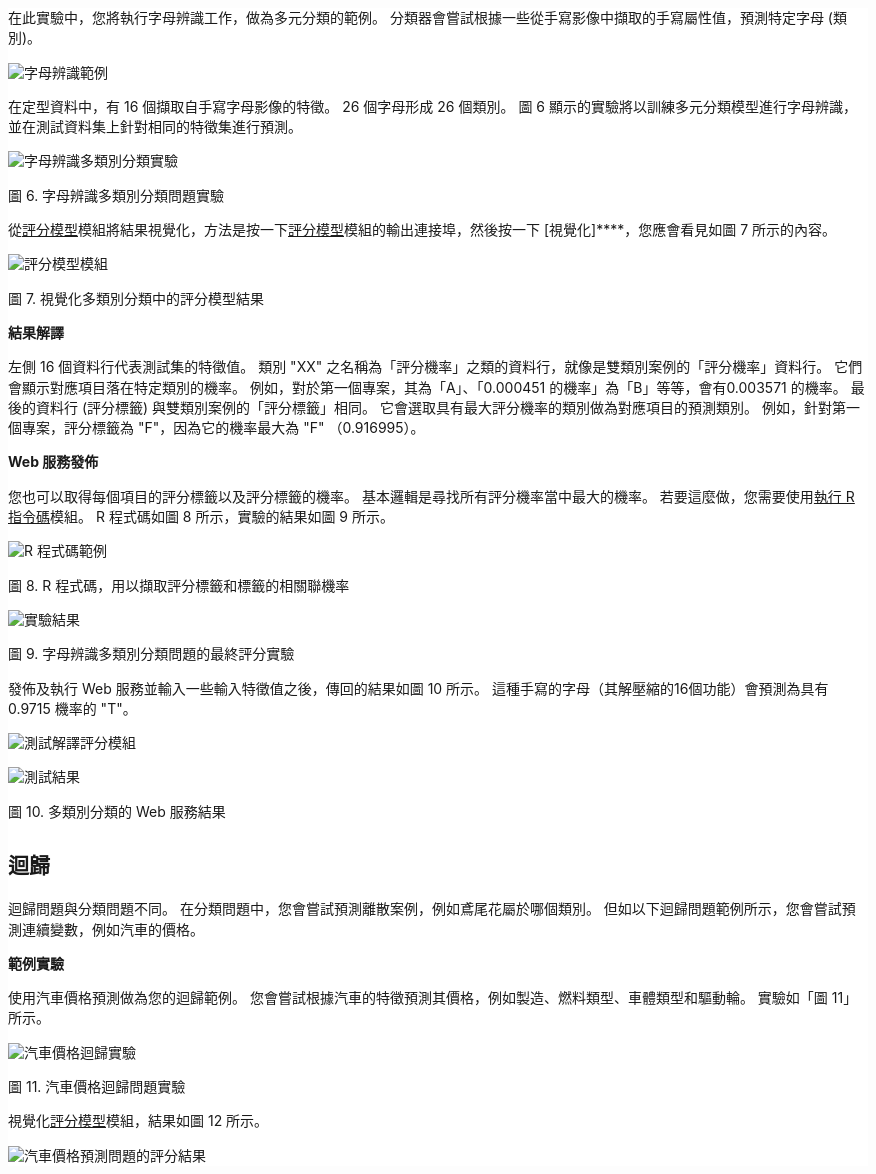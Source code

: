 在此實驗中，您將執行字母辨識工作，做為多元分類的範例。 分類器會嘗試根據一些從手寫影像中擷取的手寫屬性值，預測特定字母 (類別)。

![字母辨識範例](./media/interpret-model-results/5_1.png)

在定型資料中，有 16 個擷取自手寫字母影像的特徵。 26 個字母形成 26 個類別。 圖 6 顯示的實驗將以訓練多元分類模型進行字母辨識，並在測試資料集上針對相同的特徵集進行預測。

![字母辨識多類別分類實驗](./media/interpret-model-results/6.png)

圖 6. 字母辨識多類別分類問題實驗

從[評分模型][score-model]模組將結果視覺化，方法是按一下[評分模型][score-model]模組的輸出連接埠，然後按一下 [視覺化]****，您應會看見如圖 7 所示的內容。

![評分模型模組](./media/interpret-model-results/7.png)

圖 7. 視覺化多類別分類中的評分模型結果

**結果解譯**

左側 16 個資料行代表測試集的特徵值。 類別 "XX" 之名稱為「評分機率」之類的資料行，就像是雙類別案例的「評分機率」資料行。 它們會顯示對應項目落在特定類別的機率。 例如，對於第一個專案，其為「A」、「0.000451 的機率」為「B」等等，會有0.003571 的機率。 最後的資料行 (評分標籤) 與雙類別案例的「評分標籤」相同。 它會選取具有最大評分機率的類別做為對應項目的預測類別。 例如，針對第一個專案，評分標籤為 "F"，因為它的機率最大為 "F" （0.916995）。

**Web 服務發佈**

您也可以取得每個項目的評分標籤以及評分標籤的機率。 基本邏輯是尋找所有評分機率當中最大的機率。 若要這麼做，您需要使用[執行 R 指令碼][execute-r-script]模組。 R 程式碼如圖 8 所示，實驗的結果如圖 9 所示。

![R 程式碼範例](./media/interpret-model-results/8.png)

圖 8. R 程式碼，用以擷取評分標籤和標籤的相關聯機率

![實驗結果](./media/interpret-model-results/9.png)

圖 9. 字母辨識多類別分類問題的最終評分實驗

發佈及執行 Web 服務並輸入一些輸入特徵值之後，傳回的結果如圖 10 所示。 這種手寫的字母（其解壓縮的16個功能）會預測為具有0.9715 機率的 "T"。

![測試解譯評分模組](./media/interpret-model-results/9_1.png)

![測試結果](./media/interpret-model-results/10.png)

圖 10. 多類別分類的 Web 服務結果

## <a name="regression"></a>迴歸
迴歸問題與分類問題不同。 在分類問題中，您會嘗試預測離散案例，例如鳶尾花屬於哪個類別。 但如以下迴歸問題範例所示，您會嘗試預測連續變數，例如汽車的價格。

**範例實驗**

使用汽車價格預測做為您的迴歸範例。 您會嘗試根據汽車的特徵預測其價格，例如製造、燃料類型、車體類型和驅動輪。 實驗如「圖 11」所示。

![汽車價格迴歸實驗](./media/interpret-model-results/11.png)

圖 11. 汽車價格迴歸問題實驗

視覺化[評分模型][score-model]模組，結果如圖 12 所示。

![汽車價格預測問題的評分結果](./media/interpret-model-results/12.png)


[assign-to-clusters]: https://msdn.microsoft.com/library/azure/eed3ee76-e8aa-46e6-907c-9ca767f5c114/
[execute-r-script]: https://msdn.microsoft.com/library/azure/30806023-392b-42e0-94d6-6b775a6e0fd5/
[select-columns]: https://msdn.microsoft.com/library/azure/1ec722fa-b623-4e26-a44e-a50c6d726223/
[score-matchbox-recommender]: https://msdn.microsoft.com/library/azure/55544522-9a10-44bd-884f-9a91a9cec2cd/
[score-model]: https://msdn.microsoft.com/library/azure/401b4f92-e724-4d5a-be81-d5b0ff9bdb33/
[train-clustering-model]: https://msdn.microsoft.com/library/azure/bb43c744-f7fa-41d0-ae67-74ae75da3ffd/
[train-matchbox-recommender]: https://msdn.microsoft.com/library/azure/fa4aa69d-2f1c-4ba4-ad5f-90ea3a515b4c/